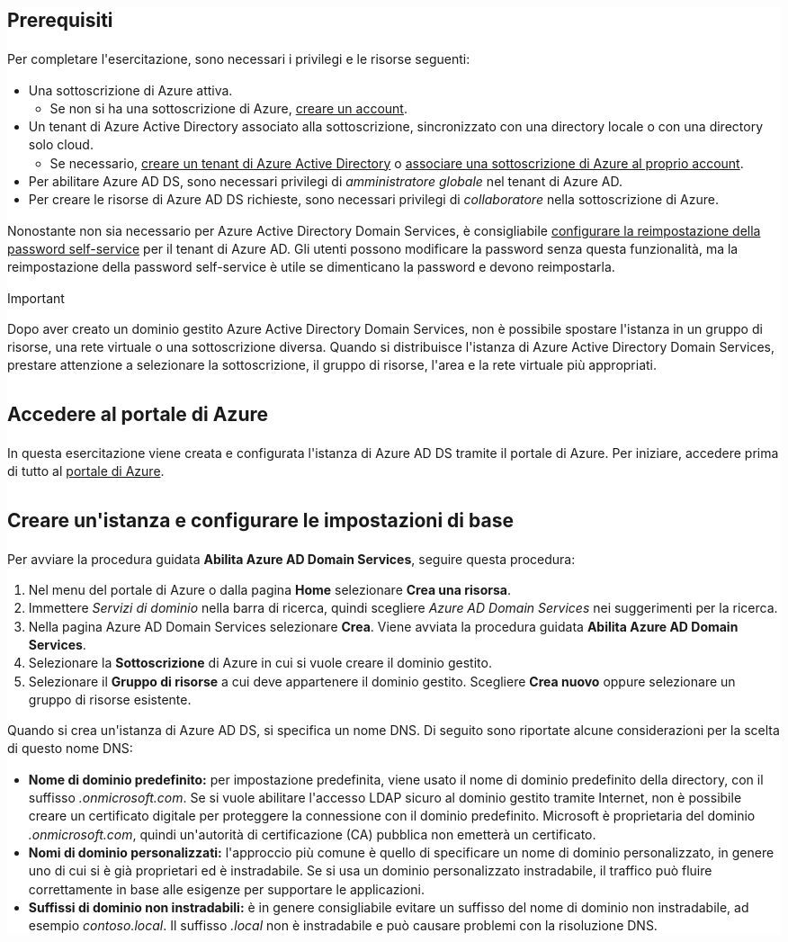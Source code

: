 ## <a name="prerequisites"></a>Prerequisiti

Per completare l'esercitazione, sono necessari i privilegi e le risorse seguenti:

* Una sottoscrizione di Azure attiva.
    * Se non si ha una sottoscrizione di Azure, [creare un account](https://azure.microsoft.com/free/?WT.mc_id=A261C142F).
* Un tenant di Azure Active Directory associato alla sottoscrizione, sincronizzato con una directory locale o con una directory solo cloud.
    * Se necessario, [creare un tenant di Azure Active Directory][create-azure-ad-tenant] o [associare una sottoscrizione di Azure al proprio account][associate-azure-ad-tenant].
* Per abilitare Azure AD DS, sono necessari privilegi di *amministratore globale* nel tenant di Azure AD.
* Per creare le risorse di Azure AD DS richieste, sono necessari privilegi di *collaboratore* nella sottoscrizione di Azure.

Nonostante non sia necessario per Azure Active Directory Domain Services, è consigliabile [configurare la reimpostazione della password self-service][configure-sspr] per il tenant di Azure AD. Gli utenti possono modificare la password senza questa funzionalità, ma la reimpostazione della password self-service è utile se dimenticano la password e devono reimpostarla.

> [!IMPORTANT]
> Dopo aver creato un dominio gestito Azure Active Directory Domain Services, non è possibile spostare l'istanza in un gruppo di risorse, una rete virtuale o una sottoscrizione diversa. Quando si distribuisce l'istanza di Azure Active Directory Domain Services, prestare attenzione a selezionare la sottoscrizione, il gruppo di risorse, l'area e la rete virtuale più appropriati.

## <a name="sign-in-to-the-azure-portal"></a>Accedere al portale di Azure

In questa esercitazione viene creata e configurata l'istanza di Azure AD DS tramite il portale di Azure. Per iniziare, accedere prima di tutto al [portale di Azure](https://portal.azure.com).

## <a name="create-an-instance-and-configure-basic-settings"></a>Creare un'istanza e configurare le impostazioni di base

Per avviare la procedura guidata **Abilita Azure AD Domain Services**, seguire questa procedura:

1. Nel menu del portale di Azure o dalla pagina **Home** selezionare **Crea una risorsa**.
1. Immettere *Servizi di dominio* nella barra di ricerca, quindi scegliere *Azure AD Domain Services* nei suggerimenti per la ricerca.
1. Nella pagina Azure AD Domain Services selezionare **Crea**. Viene avviata la procedura guidata **Abilita Azure AD Domain Services**.
1. Selezionare la **Sottoscrizione** di Azure in cui si vuole creare il dominio gestito.
1. Selezionare il **Gruppo di risorse** a cui deve appartenere il dominio gestito. Scegliere **Crea nuovo** oppure selezionare un gruppo di risorse esistente.

Quando si crea un'istanza di Azure AD DS, si specifica un nome DNS. Di seguito sono riportate alcune considerazioni per la scelta di questo nome DNS:

* **Nome di dominio predefinito:** per impostazione predefinita, viene usato il nome di dominio predefinito della directory, con il suffisso *.onmicrosoft.com*. Se si vuole abilitare l'accesso LDAP sicuro al dominio gestito tramite Internet, non è possibile creare un certificato digitale per proteggere la connessione con il dominio predefinito. Microsoft è proprietaria del dominio *.onmicrosoft.com*, quindi un'autorità di certificazione (CA) pubblica non emetterà un certificato.
* **Nomi di dominio personalizzati:** l'approccio più comune è quello di specificare un nome di dominio personalizzato, in genere uno di cui si è già proprietari ed è instradabile. Se si usa un dominio personalizzato instradabile, il traffico può fluire correttamente in base alle esigenze per supportare le applicazioni.
* **Suffissi di dominio non instradabili:** è in genere consigliabile evitare un suffisso del nome di dominio non instradabile, ad esempio *contoso.local*. Il suffisso *.local* non è instradabile e può causare problemi con la risoluzione DNS.


[tutorial-create-instance]: tutorial-create-instance.md
[create-azure-ad-tenant]: ../active-directory/fundamentals/sign-up-organization.md
[associate-azure-ad-tenant]: ../active-directory/fundamentals/active-directory-how-subscriptions-associated-directory.md
[network-considerations]: network-considerations.md
[create-dedicated-subnet]: ../virtual-network/virtual-network-manage-subnet.md#add-a-subnet
[scoped-sync]: scoped-synchronization.md
[on-prem-sync]: tutorial-configure-password-hash-sync.md
[configure-sspr]: ../active-directory/authentication/quickstart-sspr.md
[password-hash-sync-process]: ../active-directory/hybrid/how-to-connect-password-hash-synchronization.md#password-hash-sync-process-for-azure-ad-domain-services
[resource-forests]: concepts-resource-forest.md
[availability-zones]: ../availability-zones/az-overview.md
[concepts-sku]: administration-concepts.md#azure-ad-ds-skus